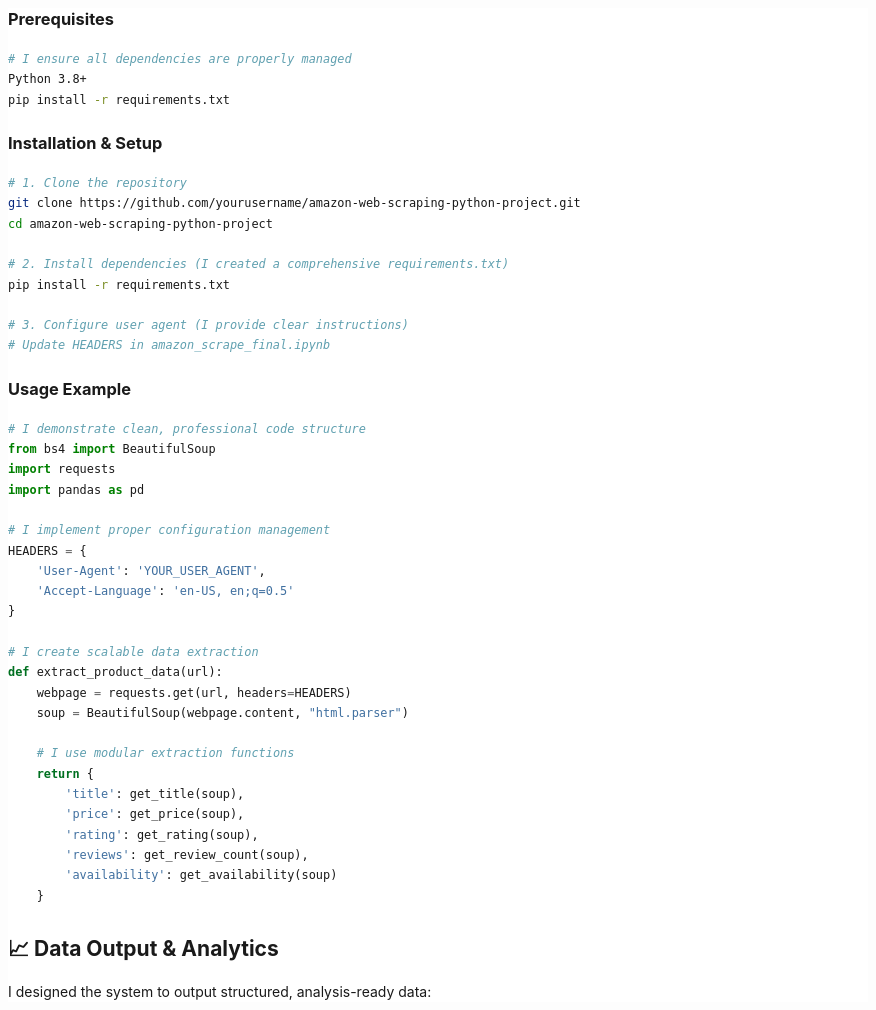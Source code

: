 ### Prerequisites
```bash
# I ensure all dependencies are properly managed
Python 3.8+
pip install -r requirements.txt
```

### Installation & Setup
```bash
# 1. Clone the repository
git clone https://github.com/yourusername/amazon-web-scraping-python-project.git
cd amazon-web-scraping-python-project

# 2. Install dependencies (I created a comprehensive requirements.txt)
pip install -r requirements.txt

# 3. Configure user agent (I provide clear instructions)
# Update HEADERS in amazon_scrape_final.ipynb
```

### Usage Example
```python
# I demonstrate clean, professional code structure
from bs4 import BeautifulSoup
import requests
import pandas as pd

# I implement proper configuration management
HEADERS = {
    'User-Agent': 'YOUR_USER_AGENT',
    'Accept-Language': 'en-US, en;q=0.5'
}

# I create scalable data extraction
def extract_product_data(url):
    webpage = requests.get(url, headers=HEADERS)
    soup = BeautifulSoup(webpage.content, "html.parser")
    
    # I use modular extraction functions
    return {
        'title': get_title(soup),
        'price': get_price(soup),
        'rating': get_rating(soup),
        'reviews': get_review_count(soup),
        'availability': get_availability(soup)
    }
```

## 📈 Data Output & Analytics

I designed the system to output structured, analysis-ready data:
